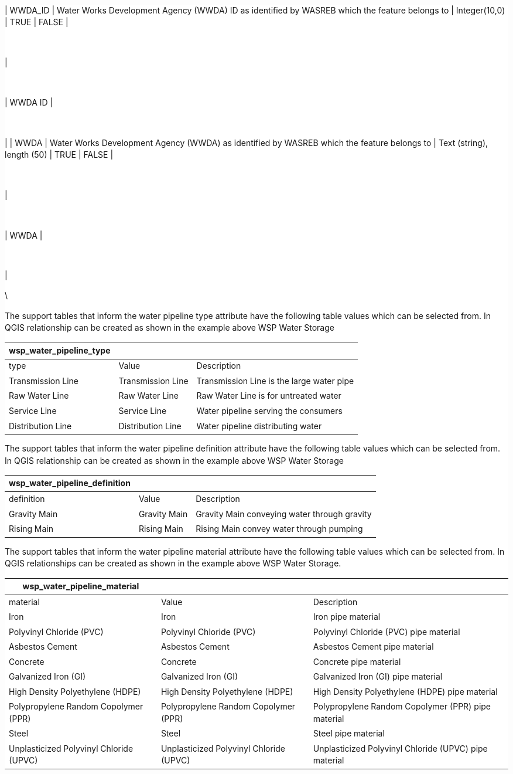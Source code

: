 | WWDA\_ID           | Water Works Development Agency (WWDA) ID as identified by WASREB which the feature belongs to                                                                                                                                                                        | Integer(10,0)                                   | TRUE                | FALSE                       | <p><br></p>                                         | <p><br></p>                                                                                                            | WWDA ID                      | <p><br></p>                     |
| WWDA               | Water Works Development Agency (WWDA) as identified by WASREB which the feature belongs to                                                                                                                                                                           | Text (string), length (50)                      | TRUE                | FALSE                       | <p><br></p>                                         | <p><br></p>                                                                                                            | WWDA                         | <p><br></p>                     |

\


The support tables that inform the water pipeline type attribute have the following table values which can be selected from. In QGIS relationship can be created as shown in the example above WSP Water Storage

| wsp\_water\_pipeline\_type |                   |                                           |
| -------------------------- | ----------------- | ----------------------------------------- |
| type                       | Value             | Description                               |
| Transmission Line          | Transmission Line | Transmission Line is the large water pipe |
| Raw Water Line             | Raw Water Line    | Raw Water Line is for untreated water     |
| Service Line               | Service Line      | Water pipeline serving the consumers      |
| Distribution Line          | Distribution Line | Water pipeline distributing water         |

&#x20;

The support tables that inform the water pipeline definition attribute have the following table values which can be selected from. In QGIS relationship can be created as shown in the example above WSP Water Storage

| wsp\_water\_pipeline\_definition |              |                                              |
| -------------------------------- | ------------ | -------------------------------------------- |
| definition                       | Value        | Description                                  |
| Gravity Main                     | Gravity Main | Gravity Main conveying water through gravity |
| Rising Main                      | Rising Main  | Rising Main convey water through pumping     |

&#x20;

The support tables that inform the water pipeline material attribute have the following table values which can be selected from. In QGIS relationships can be created as shown in the example above WSP Water Storage.

| wsp\_water\_pipeline\_material          |                                         |                                                       |
| --------------------------------------- | --------------------------------------- | ----------------------------------------------------- |
| material                                | Value                                   | Description                                           |
| Iron                                    | Iron                                    | Iron pipe material                                    |
| Polyvinyl Chloride (PVC)                | Polyvinyl Chloride (PVC)                | Polyvinyl Chloride (PVC) pipe material                |
| Asbestos Cement                         | Asbestos Cement                         | Asbestos Cement pipe material                         |
| Concrete                                | Concrete                                | Concrete pipe material                                |
| Galvanized Iron (GI)                    | Galvanized Iron (GI)                    | Galvanized Iron (GI) pipe material                    |
| High Density Polyethylene (HDPE)        | High Density Polyethylene (HDPE)        | High Density Polyethylene (HDPE) pipe material        |
| Polypropylene Random Copolymer (PPR)    | Polypropylene Random Copolymer (PPR)    | Polypropylene Random Copolymer (PPR) pipe material    |
| Steel                                   | Steel                                   | Steel pipe material                                   |
| Unplasticized Polyvinyl Chloride (UPVC) | Unplasticized Polyvinyl Chloride (UPVC) | Unplasticized Polyvinyl Chloride (UPVC) pipe material |
